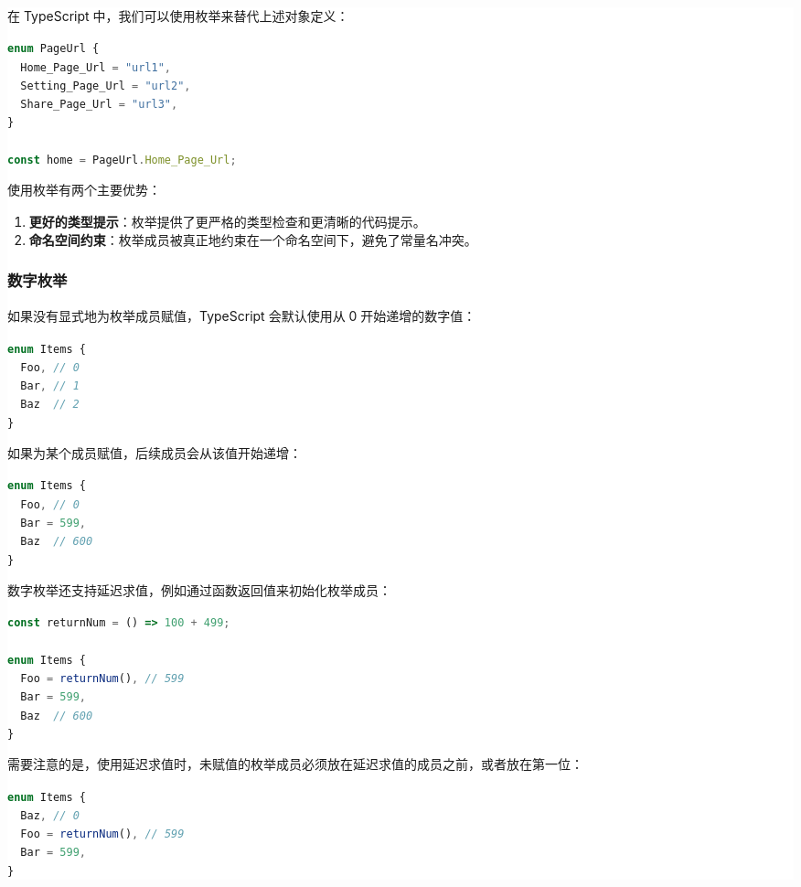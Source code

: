 在 TypeScript 中，我们可以使用枚举来替代上述对象定义：

```typescript
enum PageUrl {
  Home_Page_Url = "url1",
  Setting_Page_Url = "url2",
  Share_Page_Url = "url3",
}

const home = PageUrl.Home_Page_Url;
```

使用枚举有两个主要优势：

1. **更好的类型提示**：枚举提供了更严格的类型检查和更清晰的代码提示。
2. **命名空间约束**：枚举成员被真正地约束在一个命名空间下，避免了常量名冲突。

### 数字枚举

如果没有显式地为枚举成员赋值，TypeScript 会默认使用从 0 开始递增的数字值：

```typescript
enum Items {
  Foo, // 0
  Bar, // 1
  Baz  // 2
}
```

如果为某个成员赋值，后续成员会从该值开始递增：

```typescript
enum Items {
  Foo, // 0
  Bar = 599,
  Baz  // 600
}
```

数字枚举还支持延迟求值，例如通过函数返回值来初始化枚举成员：

```typescript
const returnNum = () => 100 + 499;

enum Items {
  Foo = returnNum(), // 599
  Bar = 599,
  Baz  // 600
}
```

需要注意的是，使用延迟求值时，未赋值的枚举成员必须放在延迟求值的成员之前，或者放在第一位：

```typescript
enum Items {
  Baz, // 0
  Foo = returnNum(), // 599
  Bar = 599,
}
```
